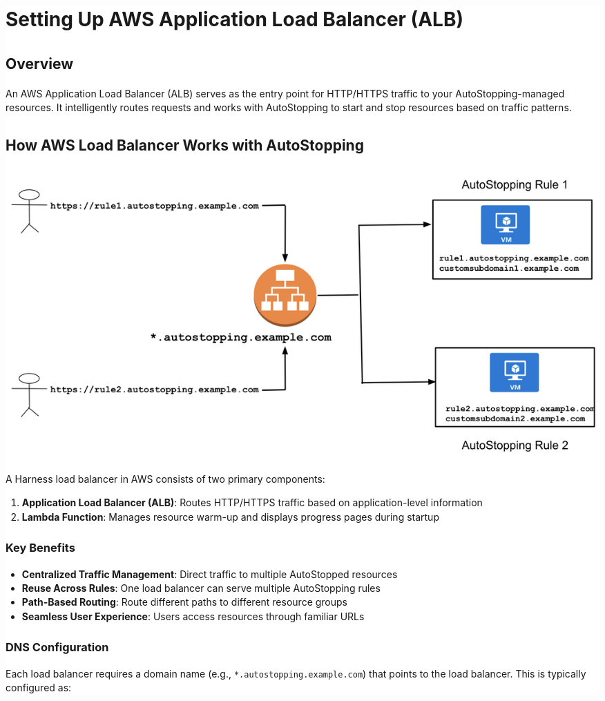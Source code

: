 # Setting Up AWS Application Load Balancer (ALB)

## Overview

An AWS Application Load Balancer (ALB) serves as the entry point for HTTP/HTTPS traffic to your AutoStopping-managed resources. It intelligently routes requests and works with AutoStopping to start and stop resources based on traffic patterns.

## How AWS Load Balancer Works with AutoStopping

![AWS Load Balancer Architecture](./static/create-load-balancer-aws-14.png)

A Harness load balancer in AWS consists of two primary components:

1. **Application Load Balancer (ALB)**: Routes HTTP/HTTPS traffic based on application-level information
2. **Lambda Function**: Manages resource warm-up and displays progress pages during startup

### Key Benefits

- **Centralized Traffic Management**: Direct traffic to multiple AutoStopped resources
- **Reuse Across Rules**: One load balancer can serve multiple AutoStopping rules
- **Path-Based Routing**: Route different paths to different resource groups
- **Seamless User Experience**: Users access resources through familiar URLs

### DNS Configuration

Each load balancer requires a domain name (e.g., `*.autostopping.example.com`) that points to the load balancer. This is typically configured as:
